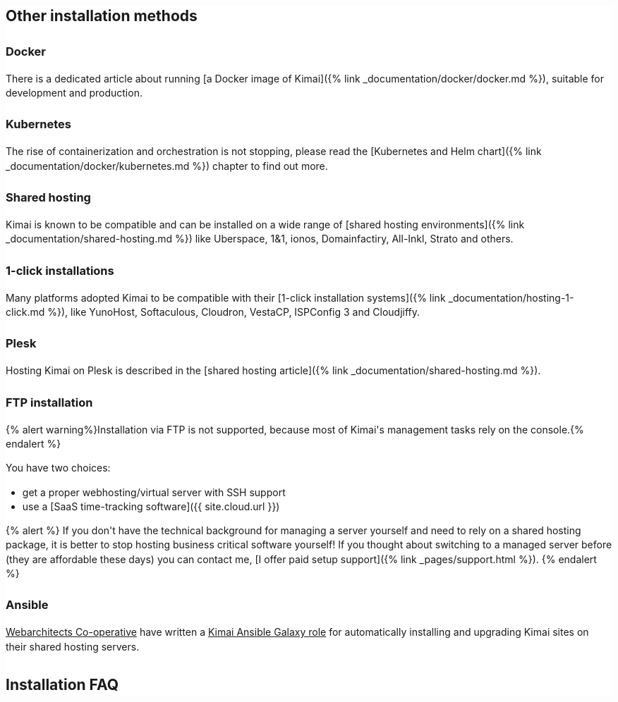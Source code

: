 ## Other installation methods

### Docker

There is a dedicated article about running [a Docker image of Kimai]({% link _documentation/docker/docker.md %}), suitable for development and production.

### Kubernetes

The rise of containerization and orchestration is not stopping, please read the [Kubernetes and Helm chart]({% link _documentation/docker/kubernetes.md %}) chapter to find out more.

### Shared hosting

Kimai is known to be compatible and can be installed on a wide range of [shared hosting environments]({% link _documentation/shared-hosting.md %}) like Uberspace, 1&1, ionos, Domainfactiry, All-Inkl, Strato and others.

### 1-click installations

Many platforms adopted Kimai to be compatible with their [1-click installation systems]({% link _documentation/hosting-1-click.md %}), like YunoHost, Softaculous, Cloudron, VestaCP, ISPConfig 3 and Cloudjiffy.

### Plesk

Hosting Kimai on Plesk is described in the [shared hosting article]({% link _documentation/shared-hosting.md %}).

### FTP installation

{% alert warning%}Installation via FTP is not supported, because most of Kimai's management tasks rely on the console.{% endalert %}

You have two choices:
- get a proper webhosting/virtual server with SSH support
- use a [SaaS time-tracking software]({{ site.cloud.url }})

{% alert %}
If you don't have the technical background for managing a server yourself and need to rely on a shared hosting package,
it is better to stop hosting business critical software yourself!
If you thought about switching to a managed server before (they are affordable these days)
you can contact me, [I offer paid setup support]({% link _pages/support.html %}).
{% endalert %}
 
### Ansible

[Webarchitects Co-operative](https://www.webarchitects.coop/) have written a [Kimai Ansible Galaxy role](https://git.coop/webarch/kimai) for automatically installing and upgrading Kimai sites on their shared hosting servers.

## Installation FAQ
